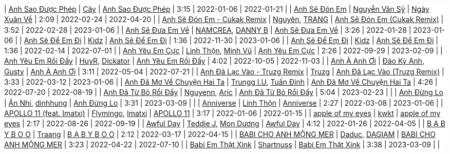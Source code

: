 | [Anh Sao Được Phép](https://open.spotify.com/track/3TqhpM7SvqjlDlzHMghdWN) | [Cây](https://open.spotify.com/artist/2AMpDRQKGRKMI72ricUKNe) | [Anh Sao Được Phép](https://open.spotify.com/album/3dXySpOlPmb9bvzhCdSgEx) | 3:15 | 2022-01-06 | 2022-01-21 |
| [Anh Sẽ Đón Em](https://open.spotify.com/track/2s4jHZAsV1ZZALG92TBzor) | [Nguyễn Văn Sỹ](https://open.spotify.com/artist/3VvTwEw8u95dDHHVLB1HJo) | [Ngày Xuân Về](https://open.spotify.com/album/4OkfqQkz7oFFGC5GyvkebR) | 2:09 | 2022-02-24 | 2022-04-20 |
| [Anh Sẽ Đón Em \- Cukak Remix](https://open.spotify.com/track/6TAwLpBmMXQbLs8vgZ43xS) | [Nguyên](https://open.spotify.com/artist/0axAywC6N1oXIqe4HQL2Gw), [TRANG](https://open.spotify.com/artist/2qfqUJvy3vika8WG6kOJ71) | [Anh Sẽ Đón Em \(Cukak Remix\)](https://open.spotify.com/album/5qQ39q9my2FoeiqUYnh0Tz) | 3:52 | 2022-02-28 | 2023-01-06 |
| [Anh Sẽ Đưa Em Về](https://open.spotify.com/track/0TZJO7iOrtOpDOoOmiHwV4) | [NAMCREA](https://open.spotify.com/artist/6IVj2qxCo9uGFccP4WHZmf), [DANNY B](https://open.spotify.com/artist/7fnNhPfvFfhq6RXWcEcRfA) | [Anh Sẽ Đưa Em Về](https://open.spotify.com/album/5hk3ZmHq5yFHv8MGAuIyLd) | 3:26 | 2022-01-28 | 2023-01-06 |
| [Anh Sẽ Để Em Đi](https://open.spotify.com/track/1UeVJLJUHT58veYBDHDSgI) | [Kidz](https://open.spotify.com/artist/6wZ01tGqWDyJ6vykbeaIFA) | [Anh Sẽ Để Em Đi](https://open.spotify.com/album/7uGgIMxBBEHnWgY7NekCPd) | 1:36 | 2022-11-30 | 2023-01-06 |
| [Anh Sẽ Để Em Đi](https://open.spotify.com/track/2N8RSAhMMQgNUd5XcPYTC9) | [Kidz](https://open.spotify.com/artist/6wZ01tGqWDyJ6vykbeaIFA) | [Anh Sẽ Để Em Đi](https://open.spotify.com/album/1XQsi4edMX7xF9gbdoKI0s) | 1:36 | 2022-02-14 | 2022-07-01 |
| [Anh Yêu Em Cực](https://open.spotify.com/track/2QJR9Bbk7bEUGNhKzapLnl) | [Linh Thộn](https://open.spotify.com/artist/50bDh0lNWnngFN237F1rJq), [Minh Vũ](https://open.spotify.com/artist/42070xcFbkPmMRLZLIE8VM) | [Anh Yêu Em Cực](https://open.spotify.com/album/0A13TlqyjyjyeUExxKH0Tn) | 2:26 | 2022-09-29 | 2023-02-09 |
| [Anh Yêu Em Rồi Đấy](https://open.spotify.com/track/2lKN0Ram0d8HhqQsZe0Ov4) | [HuyR](https://open.spotify.com/artist/3B3UoHY8tKJ6zmyYZhkDSZ), [Dickator](https://open.spotify.com/artist/5qhPYGpuwI95rJvewMrph9) | [Anh Yêu Em Rồi Đấy](https://open.spotify.com/album/6w8yxICZOFD39u0HplJMPb) | 4:02 | 2022-10-05 | 2022-11-03 |
| [Anh À Anh Ơi](https://open.spotify.com/track/4q6OAICS9WuSaiXhusr6Q5) | [Đào Kỳ Anh](https://open.spotify.com/artist/5leHEqwoxM8Tmlg1wlRi5o), [Gusty](https://open.spotify.com/artist/1Ay86222RVMUbcdDZoOWTt) | [Anh À Anh Ơi](https://open.spotify.com/album/7rolDH18E0i7qftuw9BHMM) | 3:11 | 2022-05-04 | 2022-07-21 |
| [Anh Đã Lạc Vào \- Truzg Remix](https://open.spotify.com/track/5CFWfYiz9qPrjl6icMHNgr) | [Truzg](https://open.spotify.com/artist/5Jy2etMAUSHY2wluQAypeg) | [Anh Đã Lạc Vào \(Truzg Remix\)](https://open.spotify.com/album/4fjMO4WTH01gAEH5uajhXY) | 3:33 | 2022-03-12 | 2023-01-06 |
| [Anh Đã Mơ Về Chuyện Hai Ta](https://open.spotify.com/track/3T4r7H1pfW7ZuU2hDjErvo) | [Trungg I.U](https://open.spotify.com/artist/6Ue0BbbTOdBjcO4QZB5sio), [Tuấn Đinh](https://open.spotify.com/artist/21nabDtFoAsY2jDwlPg3C1) | [Anh Đã Mơ Về Chuyện Hai Ta](https://open.spotify.com/album/3hXiR21zoNOXTedqnB8jui) | 4:26 | 2022-07-20 | 2022-08-19 |
| [Anh Đã Từ Bỏ Rồi Đấy](https://open.spotify.com/track/1YW6r5WNuGOBiofHQZkyCM) | [Nguyenn](https://open.spotify.com/artist/0FflNqUFk4ODtAZuVuqgou), [Aric](https://open.spotify.com/artist/2M3RlbYLy67kjYrrCCZcm2) | [Anh Đã Từ Bỏ Rồi Đấy](https://open.spotify.com/album/1VmIxDRDv2dowkEF4CIFF0) | 5:04 | 2023-02-23 |  |
| [Anh Đừng Lo](https://open.spotify.com/track/25nhiKq3gnw6pE3NeQ7uBH) | [Ân Nhi](https://open.spotify.com/artist/7zwJ09FAPbh7EJYvwEAqDD), [dinhhung](https://open.spotify.com/artist/76dOz6fBmI4a7mKEqrQIRL) | [Anh Đừng Lo](https://open.spotify.com/album/4Ha89HyjrK0ue1KEPgC6wb) | 3:31 | 2023-03-09 |  |
| [Anniverse](https://open.spotify.com/track/44pwrSHblfKSqwh6Ar2UEf) | [Linh Thộn](https://open.spotify.com/artist/50bDh0lNWnngFN237F1rJq) | [Anniverse](https://open.spotify.com/album/16E5aldZmJZYnCej4uf8kU) | 2:27 | 2022-03-08 | 2023-01-06 |
| [APOLLO 11 \(feat\. Imatxi\)](https://open.spotify.com/track/4uZmWzi1lQr1wbaVK0WYop) | [Flymingo](https://open.spotify.com/artist/4iQrbBMUZeRFvCLsPmZb7B), [Imatxi](https://open.spotify.com/artist/2cZyDcLOcp6FPndTzJZrQ3) | [APOLLO 11](https://open.spotify.com/album/1DIo4e2RAQusr8aSc1Edx8) | 3:17 | 2022-01-06 | 2022-01-15 |
| [apple of my eyes](https://open.spotify.com/track/3T6c8p48siqycCgkHcXlL0) | [kwkt](https://open.spotify.com/artist/0sZh9WUdVMwB3BXnLkf6Yy) | [apple of my eyes](https://open.spotify.com/album/1vUwRr0bJMeeSWxJy9ctL6) | 2:17 | 2022-08-26 | 2022-09-19 |
| [Awful Day](https://open.spotify.com/track/0ibbMM3GdmtESZfGv8vsEV) | [Teddie J](https://open.spotify.com/artist/5L6kiKUKCDWxCg3gOKDEMk), [Mon Dương](https://open.spotify.com/artist/4JUvycEAovQNosslTeQ2tS) | [Awful Day](https://open.spotify.com/album/7mQQvvwhHQ8SLQVCRKXgTw) | 4:12 | 2022-01-26 | 2022-04-05 |
| [B A B Y B O O](https://open.spotify.com/track/78r5FdPLQW2w2uFeU3rTeH) | [Traang](https://open.spotify.com/artist/2OTl1gQWIVgQTBm0v6Ut51) | [B A B Y B O O](https://open.spotify.com/album/0nJkYgpER1LQuSnppLKOzZ) | 2:12 | 2022-03-17 | 2022-04-15 |
| [BABI CHO ANH MỘNG MER](https://open.spotify.com/track/7k0j1hALeDvdCshyo1CpRF) | [Daduc](https://open.spotify.com/artist/2IoOywNR2WMJSIVdPYhUCB), [DAGIAM](https://open.spotify.com/artist/0ACCThk8sjoRlvmeBJ90Hg) | [BABI CHO ANH MỘNG MER](https://open.spotify.com/album/5XxY2OkSjmDPJRWLEUQMim) | 3:23 | 2022-04-22 | 2022-07-10 |
| [Babi Em Thật Xink](https://open.spotify.com/track/7z5MgDWU3r9UzzaEagAleb) | [Shartnuss](https://open.spotify.com/artist/2BoU3GzyaG397l5ci1twa9) | [Babi Em Thật Xink](https://open.spotify.com/album/7m94desMaGBYCZfDulT1CX) | 3:38 | 2023-03-09 |  |